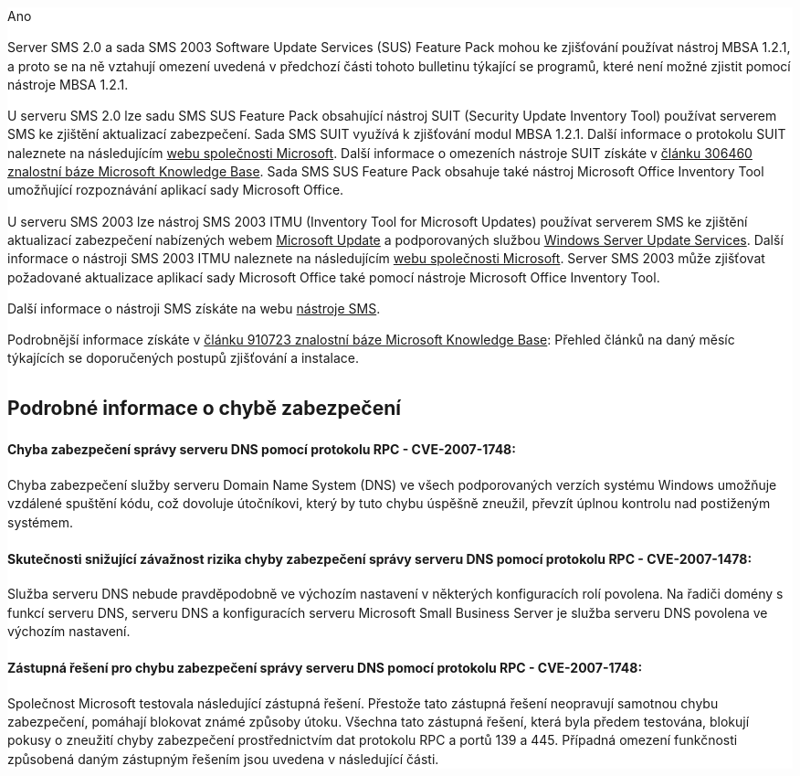 Ano
</td></tr>
</table>

Server SMS 2.0 a sada SMS 2003 Software Update Services (SUS) Feature Pack mohou ke zjišťování používat nástroj MBSA 1.2.1, a proto se na ně vztahují omezení uvedená v předchozí části tohoto bulletinu týkající se programů, které není možné zjistit pomocí nástroje MBSA 1.2.1.

U serveru SMS 2.0 lze sadu SMS SUS Feature Pack obsahující nástroj SUIT (Security Update Inventory Tool) používat serverem SMS ke zjištění aktualizací zabezpečení. Sada SMS SUIT využívá k zjišťování modul MBSA 1.2.1. Další informace o protokolu SUIT naleznete na následujícím [webu společnosti Microsoft](http://support.microsoft.com/kb/894154/). Další informace o omezeních nástroje SUIT získáte v [článku 306460 znalostní báze Microsoft Knowledge Base](http://support.microsoft.com/kb/306460/). Sada SMS SUS Feature Pack obsahuje také nástroj Microsoft Office Inventory Tool umožňující rozpoznávání aplikací sady Microsoft Office.

U serveru SMS 2003 lze nástroj SMS 2003 ITMU (Inventory Tool for Microsoft Updates) používat serverem SMS ke zjištění aktualizací zabezpečení nabízených webem [Microsoft Update](http://update.microsoft.com/microsoftupdate) a podporovaných službou [Windows Server Update Services](http://go.microsoft.com/fwlink/?linkid=50120). Další informace o nástroji SMS 2003 ITMU naleznete na následujícím [webu společnosti Microsoft](http://go.microsoft.com/fwlink/?linkid=72181). Server SMS 2003 může zjišťovat požadované aktualizace aplikací sady Microsoft Office také pomocí nástroje Microsoft Office Inventory Tool.

Další informace o nástroji SMS získáte na webu [nástroje SMS](http://go.microsoft.com/fwlink/?linkid=21158).

Podrobnější informace získáte v [článku 910723 znalostní báze Microsoft Knowledge Base](http://support.microsoft.com/kb/910723): Přehled článků na daný měsíc týkajících se doporučených postupů zjišťování a instalace.

## Podrobné informace o chybě zabezpečení ##

#### Chyba zabezpečení správy serveru DNS pomocí protokolu RPC - CVE-2007-1748: ####

Chyba zabezpečení služby serveru Domain Name System (DNS) ve všech podporovaných verzích systému Windows umožňuje vzdálené spuštění kódu, což dovoluje útočníkovi, který by tuto chybu úspěšně zneužil, převzít úplnou kontrolu nad postiženým systémem.

#### Skutečnosti snižující závažnost rizika chyby zabezpečení správy serveru DNS pomocí protokolu RPC - CVE-2007-1478: ####

Služba serveru DNS nebude pravděpodobně ve výchozím nastavení v některých konfiguracích rolí povolena. Na řadiči domény s funkcí serveru DNS, serveru DNS a konfiguracích serveru Microsoft Small Business Server je služba serveru DNS povolena ve výchozím nastavení.

#### Zástupná řešení pro chybu zabezpečení správy serveru DNS pomocí protokolu RPC - CVE-2007-1748: ####

Společnost Microsoft testovala následující zástupná řešení. Přestože tato zástupná řešení neopravují samotnou chybu zabezpečení, pomáhají blokovat známé způsoby útoku. Všechna tato zástupná řešení, která byla předem testována, blokují pokusy o zneužití chyby zabezpečení prostřednictvím dat protokolu RPC a portů 139 a 445. Případná omezení funkčnosti způsobená daným zástupným řešením jsou uvedena v následující části.

